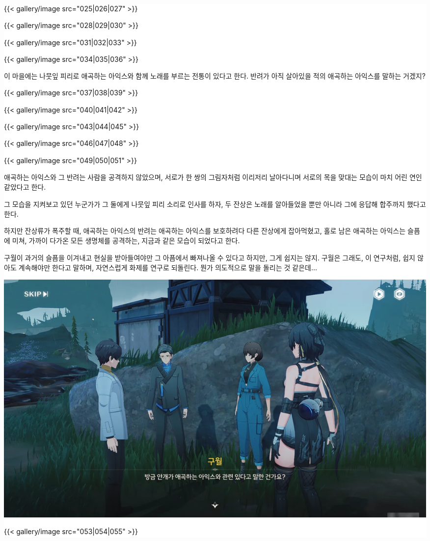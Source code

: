 {{< gallery/image src="025|026|027" >}}

{{< gallery/image src="028|029|030" >}}

{{< gallery/image src="031|032|033" >}}

{{< gallery/image src="034|035|036" >}}

이 마을에는 나뭇잎 피리로 애곡하는 아익스와 함께 노래를 부르는 전통이 있다고 한다. 반려가 아직 살아있을 적의 애곡하는 아익스를 말하는 거겠지?

{{< gallery/image src="037|038|039" >}}

{{< gallery/image src="040|041|042" >}}

{{< gallery/image src="043|044|045" >}}

{{< gallery/image src="046|047|048" >}}

{{< gallery/image src="049|050|051" >}}

애곡하는 아익스와 그 반려는 사람을 공격하지 않았으며, 서로가 한 쌍의 그림자처럼 이리저리 날아다니며 서로의 목을 맞대는 모습이 마치 어린 연인 같았다고 한다.

그 모습을 지켜보고 있던 누군가가 그 둘에게 나뭇잎 피리 소리로 인사를 하자, 두 잔상은 노래를 알아들었을 뿐만 아니라 그에 응답해 합주까지 했다고 한다.

하지만 잔상류가 폭주할 때, 애곡하는 아익스의 반려는 애곡하는 아익스를 보호하려다 다른 잔상에게 잡아먹혔고, 홀로 남은 애곡하는 아익스는 슬픔에 미쳐, 가까이 다가온 모든 생명체를 공격하는, 지금과 같은 모습이 되었다고 한다.

구월이 과거의 슬픔을 이겨내고 현실을 받아들여야만 그 아픔에서 빠져나올 수 있다고 하지만, 그게 쉽지는 않지. 구월은 그래도, 이 연구처럼, 쉽지 않아도 계속해야만 한다고 말하며, 자연스럽게 화제를 연구로 되돌린다. 뭔가 의도적으로 말을 돌리는 것 같은데...

![](052.webp)

{{< gallery/image src="053|054|055" >}}
